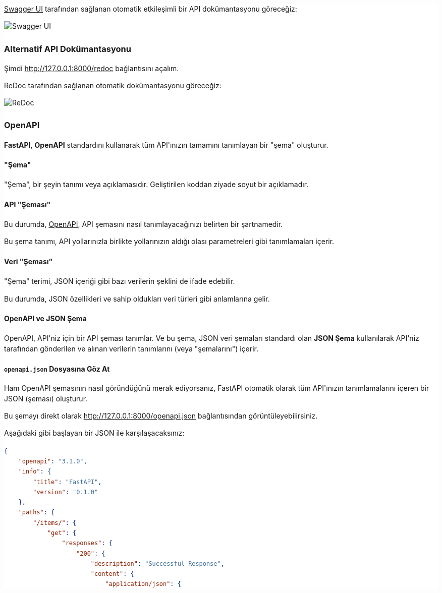 <a href="https://github.com/swagger-api/swagger-ui" class="external-link" target="_blank">Swagger UI</a> tarafından sağlanan otomatik etkileşimli bir API dokümantasyonu göreceğiz:

![Swagger UI](https://fastapi.tiangolo.com/img/index/index-01-swagger-ui-simple.png)

### Alternatif API Dokümantasyonu

Şimdi <a href="http://127.0.0.1:8000/redoc" class="external-link" target="_blank">http://127.0.0.1:8000/redoc</a> bağlantısını açalım.

<a href="https://github.com/Rebilly/ReDoc" class="external-link" target="_blank">ReDoc</a> tarafından sağlanan otomatik dokümantasyonu göreceğiz:

![ReDoc](https://fastapi.tiangolo.com/img/index/index-02-redoc-simple.png)

### OpenAPI

**FastAPI**, **OpenAPI** standardını kullanarak tüm API'ınızın tamamını tanımlayan bir "şema" oluşturur.

#### "Şema"

"Şema", bir şeyin tanımı veya açıklamasıdır. Geliştirilen koddan ziyade soyut bir açıklamadır.

#### API "Şeması"

Bu durumda, <a href="https://github.com/OAI/OpenAPI-Specification" class="external-link" target="_blank">OpenAPI</a>, API şemasını nasıl tanımlayacağınızı belirten bir şartnamedir.

Bu şema tanımı, API yollarınızla birlikte yollarınızın aldığı olası parametreleri gibi tanımlamaları içerir.

#### Veri "Şeması"

"Şema" terimi, JSON içeriği gibi bazı verilerin şeklini de ifade edebilir.

Bu durumda, JSON özellikleri ve sahip oldukları veri türleri gibi anlamlarına gelir.

#### OpenAPI ve JSON Şema

OpenAPI, API'niz için bir API şeması tanımlar. Ve bu şema, JSON veri şemaları standardı olan **JSON Şema** kullanılarak API'niz tarafından gönderilen ve alınan verilerin tanımlarını (veya "şemalarını") içerir.

#### `openapi.json` Dosyasına Göz At

Ham OpenAPI şemasının nasıl göründüğünü merak ediyorsanız, FastAPI otomatik olarak tüm API'ınızın tanımlamalarını içeren bir JSON (şeması) oluşturur.

Bu şemayı direkt olarak <a href="http://127.0.0.1:8000/openapi.json" class="external-link" target="_blank">http://127.0.0.1:8000/openapi.json</a> bağlantısından görüntüleyebilirsiniz.

Aşağıdaki gibi başlayan bir JSON ile karşılaşacaksınız:

```JSON
{
    "openapi": "3.1.0",
    "info": {
        "title": "FastAPI",
        "version": "0.1.0"
    },
    "paths": {
        "/items/": {
            "get": {
                "responses": {
                    "200": {
                        "description": "Successful Response",
                        "content": {
                            "application/json": {
```